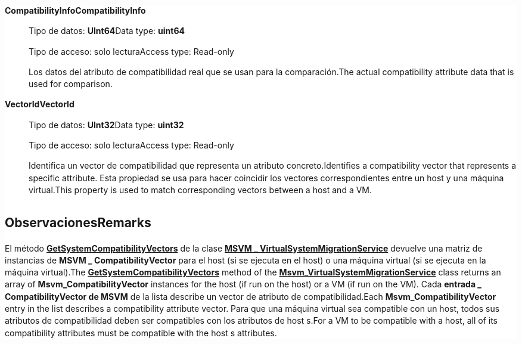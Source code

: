 
</dt> <dd></dd> </dl>

</dd> <dt>

<span data-ttu-id="f6b70-127">**CompatibilityInfo**</span><span class="sxs-lookup"><span data-stu-id="f6b70-127">**CompatibilityInfo**</span></span>
</dt> <dd> <dl> <dt>

<span data-ttu-id="f6b70-128">Tipo de datos: **UInt64**</span><span class="sxs-lookup"><span data-stu-id="f6b70-128">Data type: **uint64**</span></span>
</dt> <dt>

<span data-ttu-id="f6b70-129">Tipo de acceso: solo lectura</span><span class="sxs-lookup"><span data-stu-id="f6b70-129">Access type: Read-only</span></span>
</dt> </dl>

<span data-ttu-id="f6b70-130">Los datos del atributo de compatibilidad real que se usan para la comparación.</span><span class="sxs-lookup"><span data-stu-id="f6b70-130">The actual compatibility attribute data that is used for comparison.</span></span>

</dd> <dt>

<span data-ttu-id="f6b70-131">**VectorId**</span><span class="sxs-lookup"><span data-stu-id="f6b70-131">**VectorId**</span></span>
</dt> <dd> <dl> <dt>

<span data-ttu-id="f6b70-132">Tipo de datos: **UInt32**</span><span class="sxs-lookup"><span data-stu-id="f6b70-132">Data type: **uint32**</span></span>
</dt> <dt>

<span data-ttu-id="f6b70-133">Tipo de acceso: solo lectura</span><span class="sxs-lookup"><span data-stu-id="f6b70-133">Access type: Read-only</span></span>
</dt> </dl>

<span data-ttu-id="f6b70-134">Identifica un vector de compatibilidad que representa un atributo concreto.</span><span class="sxs-lookup"><span data-stu-id="f6b70-134">Identifies a compatibility vector that represents a specific attribute.</span></span> <span data-ttu-id="f6b70-135">Esta propiedad se usa para hacer coincidir los vectores correspondientes entre un host y una máquina virtual.</span><span class="sxs-lookup"><span data-stu-id="f6b70-135">This property is used to match corresponding vectors between a host and a VM.</span></span>

</dd> </dl>

## <a name="remarks"></a><span data-ttu-id="f6b70-136">Observaciones</span><span class="sxs-lookup"><span data-stu-id="f6b70-136">Remarks</span></span>

<span data-ttu-id="f6b70-137">El método [**GetSystemCompatibilityVectors**](getsystemcompatibilityvectors-msvm-virtualsystemmigrationservice.md) de la clase [**MSVM \_ VirtualSystemMigrationService**](msvm-virtualsystemmigrationservice.md) devuelve una matriz de instancias de **MSVM \_ CompatibilityVector** para el host (si se ejecuta en el host) o una máquina virtual (si se ejecuta en la máquina virtual).</span><span class="sxs-lookup"><span data-stu-id="f6b70-137">The [**GetSystemCompatibilityVectors**](getsystemcompatibilityvectors-msvm-virtualsystemmigrationservice.md) method of the [**Msvm\_VirtualSystemMigrationService**](msvm-virtualsystemmigrationservice.md) class returns an array of **Msvm\_CompatibilityVector** instances for the host (if run on the host) or a VM (if run on the VM).</span></span> <span data-ttu-id="f6b70-138">Cada **entrada \_ CompatibilityVector de MSVM** de la lista describe un vector de atributo de compatibilidad.</span><span class="sxs-lookup"><span data-stu-id="f6b70-138">Each **Msvm\_CompatibilityVector** entry in the list describes a compatibility attribute vector.</span></span> <span data-ttu-id="f6b70-139">Para que una máquina virtual sea compatible con un host, todos sus atributos de compatibilidad deben ser compatibles con los atributos de host s.</span><span class="sxs-lookup"><span data-stu-id="f6b70-139">For a VM to be compatible with a host, all of its compatibility attributes must be compatible with the host s attributes.</span></span>
